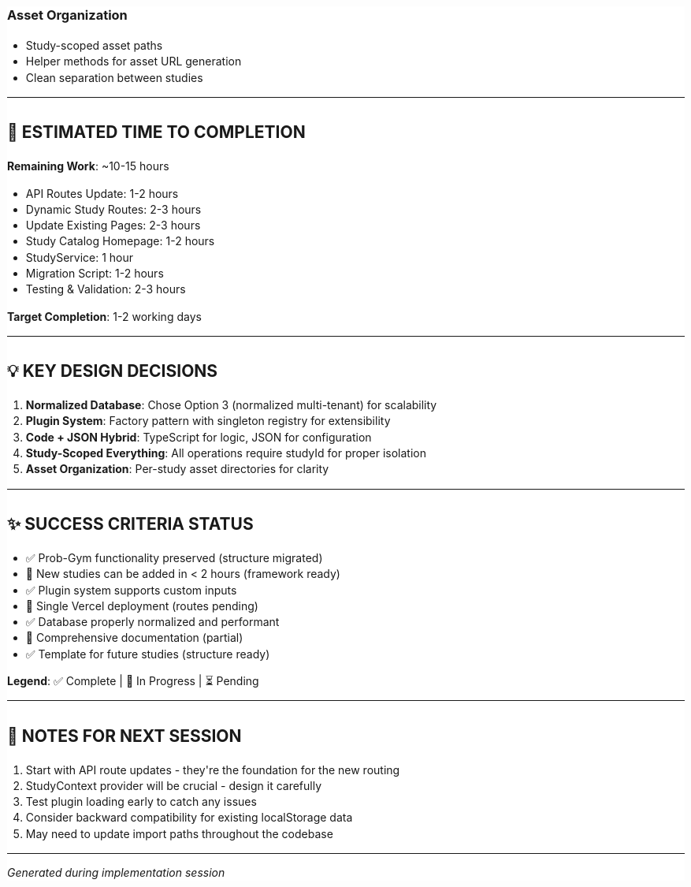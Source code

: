 ### Asset Organization
- Study-scoped asset paths
- Helper methods for asset URL generation
- Clean separation between studies

---

## 🚀 ESTIMATED TIME TO COMPLETION

**Remaining Work**: ~10-15 hours

- API Routes Update: 1-2 hours
- Dynamic Study Routes: 2-3 hours
- Update Existing Pages: 2-3 hours
- Study Catalog Homepage: 1-2 hours
- StudyService: 1 hour
- Migration Script: 1-2 hours
- Testing & Validation: 2-3 hours

**Target Completion**: 1-2 working days

---

## 💡 KEY DESIGN DECISIONS

1. **Normalized Database**: Chose Option 3 (normalized multi-tenant) for scalability
2. **Plugin System**: Factory pattern with singleton registry for extensibility
3. **Code + JSON Hybrid**: TypeScript for logic, JSON for configuration
4. **Study-Scoped Everything**: All operations require studyId for proper isolation
5. **Asset Organization**: Per-study asset directories for clarity

---

## ✨ SUCCESS CRITERIA STATUS

- ✅ Prob-Gym functionality preserved (structure migrated)
- 🔄 New studies can be added in < 2 hours (framework ready)
- ✅ Plugin system supports custom inputs
- 🔄 Single Vercel deployment (routes pending)
- ✅ Database properly normalized and performant
- 🔄 Comprehensive documentation (partial)
- ✅ Template for future studies (structure ready)

**Legend**: ✅ Complete | 🔄 In Progress | ⏳ Pending

---

## 📝 NOTES FOR NEXT SESSION

1. Start with API route updates - they're the foundation for the new routing
2. StudyContext provider will be crucial - design it carefully
3. Test plugin loading early to catch any issues
4. Consider backward compatibility for existing localStorage data
5. May need to update import paths throughout the codebase

---

*Generated during implementation session*
